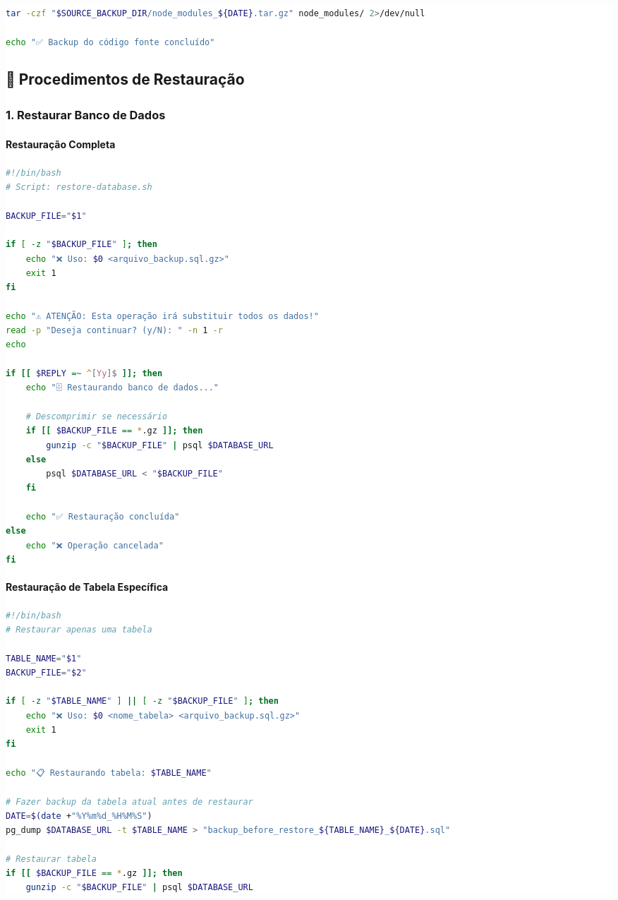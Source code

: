 ```bash
tar -czf "$SOURCE_BACKUP_DIR/node_modules_${DATE}.tar.gz" node_modules/ 2>/dev/null

echo "✅ Backup do código fonte concluído"
```

## 🔄 Procedimentos de Restauração

### 1. Restaurar Banco de Dados

#### Restauração Completa
```bash
#!/bin/bash
# Script: restore-database.sh

BACKUP_FILE="$1"

if [ -z "$BACKUP_FILE" ]; then
    echo "❌ Uso: $0 <arquivo_backup.sql.gz>"
    exit 1
fi

echo "⚠️ ATENÇÃO: Esta operação irá substituir todos os dados!"
read -p "Deseja continuar? (y/N): " -n 1 -r
echo

if [[ $REPLY =~ ^[Yy]$ ]]; then
    echo "🗄️ Restaurando banco de dados..."
    
    # Descomprimir se necessário
    if [[ $BACKUP_FILE == *.gz ]]; then
        gunzip -c "$BACKUP_FILE" | psql $DATABASE_URL
    else
        psql $DATABASE_URL < "$BACKUP_FILE"
    fi
    
    echo "✅ Restauração concluída"
else
    echo "❌ Operação cancelada"
fi
```

#### Restauração de Tabela Específica
```bash
#!/bin/bash
# Restaurar apenas uma tabela

TABLE_NAME="$1"
BACKUP_FILE="$2"

if [ -z "$TABLE_NAME" ] || [ -z "$BACKUP_FILE" ]; then
    echo "❌ Uso: $0 <nome_tabela> <arquivo_backup.sql.gz>"
    exit 1
fi

echo "📋 Restaurando tabela: $TABLE_NAME"

# Fazer backup da tabela atual antes de restaurar
DATE=$(date +"%Y%m%d_%H%M%S")
pg_dump $DATABASE_URL -t $TABLE_NAME > "backup_before_restore_${TABLE_NAME}_${DATE}.sql"

# Restaurar tabela
if [[ $BACKUP_FILE == *.gz ]]; then
    gunzip -c "$BACKUP_FILE" | psql $DATABASE_URL
```